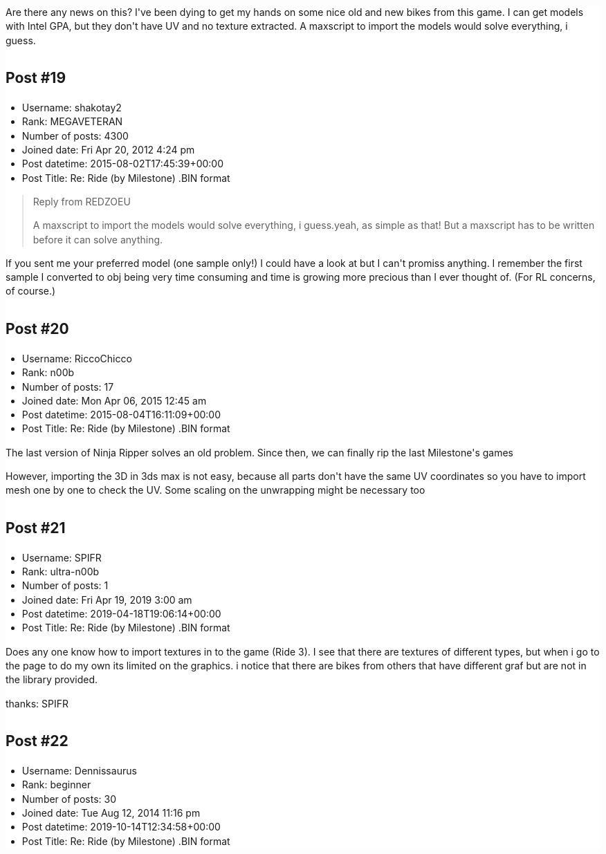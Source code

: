 Are there any news on this? I've been dying to get my hands on some nice old and new bikes from this game. I can get models with Intel GPA, but they don't have UV and no texture extracted. A maxscript to import the models would solve everything, i guess.
## Post #19
- Username: shakotay2
- Rank: MEGAVETERAN
- Number of posts: 4300
- Joined date: Fri Apr 20, 2012 4:24 pm
- Post datetime: 2015-08-02T17:45:39+00:00
- Post Title: Re: Ride (by Milestone) .BIN format

> Reply from REDZOEU
>
> A maxscript to import the models would solve everything, i guess.yeah, as simple as that!
But a maxscript has to be written before it can solve anything.  

If you sent me your preferred model (one sample only!) I could have a look at but I can't promiss anything.
I remember the first sample I converted to obj being very time consuming and time is growing more precious than I ever thought of.
(For RL concerns, of course.)
## Post #20
- Username: RiccoChicco
- Rank: n00b
- Number of posts: 17
- Joined date: Mon Apr 06, 2015 12:45 am
- Post datetime: 2015-08-04T16:11:09+00:00
- Post Title: Re: Ride (by Milestone) .BIN format

The last version of Ninja Ripper solves an old problem. Since then, we can finally rip the last Milestone's games   

However, importing the 3D in 3ds max is not easy, because all parts don't have the same UV coordinates so you have to import mesh one by one to check the UV. Some scaling on the unwrapping might be necessary too
## Post #21
- Username: SPIFR
- Rank: ultra-n00b
- Number of posts: 1
- Joined date: Fri Apr 19, 2019 3:00 am
- Post datetime: 2019-04-18T19:06:14+00:00
- Post Title: Re: Ride (by Milestone) .BIN format

Does any one know how to import textures in to the game (Ride 3). I see that there are textures of different types, but when i go to the page to do my own its limited on the graphics. i notice that there are bikes from others that have different graf but are not in the library provided.  

thanks: SPIFR
## Post #22
- Username: Dennissaurus
- Rank: beginner
- Number of posts: 30
- Joined date: Tue Aug 12, 2014 11:16 pm
- Post datetime: 2019-10-14T12:34:58+00:00
- Post Title: Re: Ride (by Milestone) .BIN format
